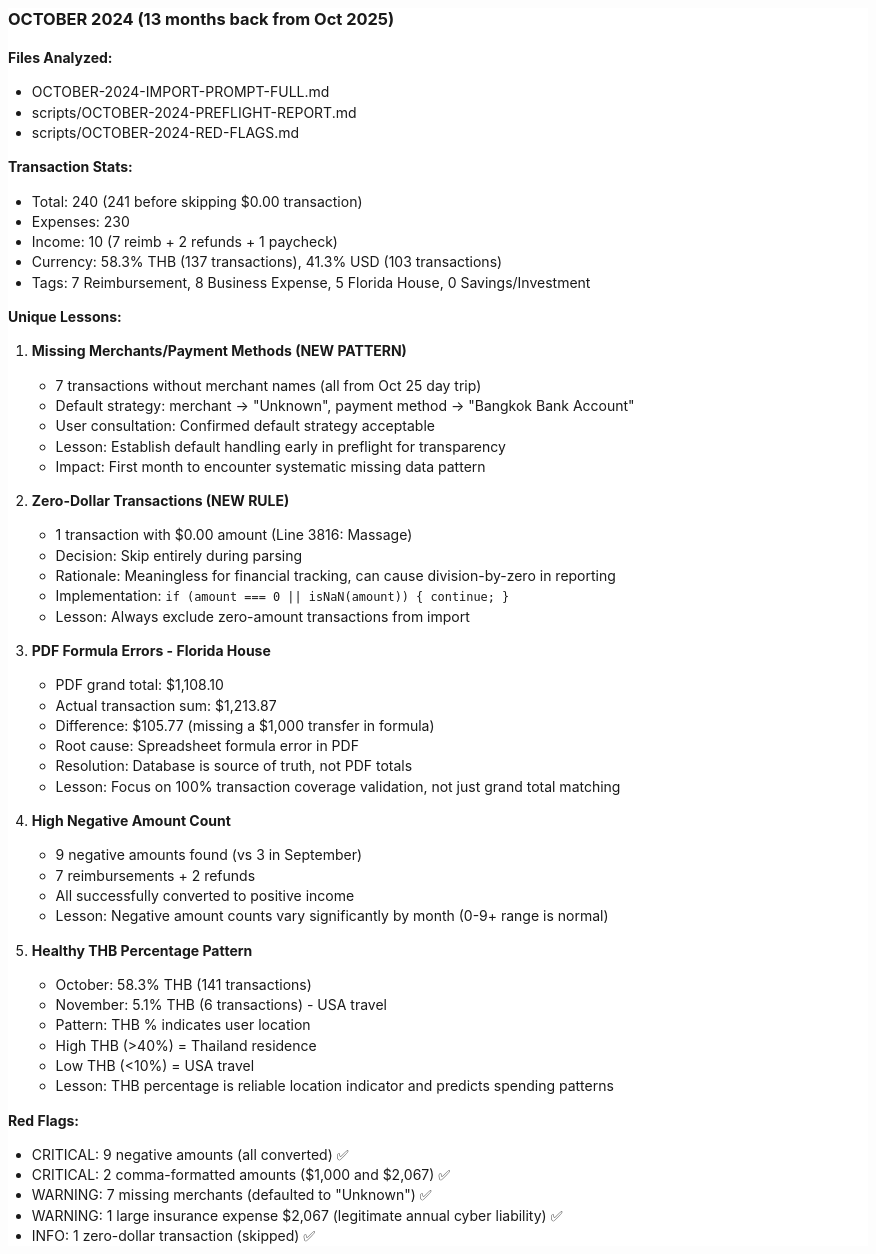 ### OCTOBER 2024 (13 months back from Oct 2025)

**Files Analyzed:**
- OCTOBER-2024-IMPORT-PROMPT-FULL.md
- scripts/OCTOBER-2024-PREFLIGHT-REPORT.md
- scripts/OCTOBER-2024-RED-FLAGS.md

**Transaction Stats:**
- Total: 240 (241 before skipping $0.00 transaction)
- Expenses: 230
- Income: 10 (7 reimb + 2 refunds + 1 paycheck)
- Currency: 58.3% THB (137 transactions), 41.3% USD (103 transactions)
- Tags: 7 Reimbursement, 8 Business Expense, 5 Florida House, 0 Savings/Investment

**Unique Lessons:**

1. **Missing Merchants/Payment Methods (NEW PATTERN)**
   - 7 transactions without merchant names (all from Oct 25 day trip)
   - Default strategy: merchant → "Unknown", payment method → "Bangkok Bank Account"
   - User consultation: Confirmed default strategy acceptable
   - Lesson: Establish default handling early in preflight for transparency
   - Impact: First month to encounter systematic missing data pattern

2. **Zero-Dollar Transactions (NEW RULE)**
   - 1 transaction with $0.00 amount (Line 3816: Massage)
   - Decision: Skip entirely during parsing
   - Rationale: Meaningless for financial tracking, can cause division-by-zero in reporting
   - Implementation: `if (amount === 0 || isNaN(amount)) { continue; }`
   - Lesson: Always exclude zero-amount transactions from import

3. **PDF Formula Errors - Florida House**
   - PDF grand total: $1,108.10
   - Actual transaction sum: $1,213.87
   - Difference: $105.77 (missing a $1,000 transfer in formula)
   - Root cause: Spreadsheet formula error in PDF
   - Resolution: Database is source of truth, not PDF totals
   - Lesson: Focus on 100% transaction coverage validation, not just grand total matching

4. **High Negative Amount Count**
   - 9 negative amounts found (vs 3 in September)
   - 7 reimbursements + 2 refunds
   - All successfully converted to positive income
   - Lesson: Negative amount counts vary significantly by month (0-9+ range is normal)

5. **Healthy THB Percentage Pattern**
   - October: 58.3% THB (141 transactions)
   - November: 5.1% THB (6 transactions) - USA travel
   - Pattern: THB % indicates user location
   - High THB (>40%) = Thailand residence
   - Low THB (<10%) = USA travel
   - Lesson: THB percentage is reliable location indicator and predicts spending patterns

**Red Flags:**
- CRITICAL: 9 negative amounts (all converted) ✅
- CRITICAL: 2 comma-formatted amounts ($1,000 and $2,067) ✅
- WARNING: 7 missing merchants (defaulted to "Unknown") ✅
- WARNING: 1 large insurance expense $2,067 (legitimate annual cyber liability) ✅
- INFO: 1 zero-dollar transaction (skipped) ✅
